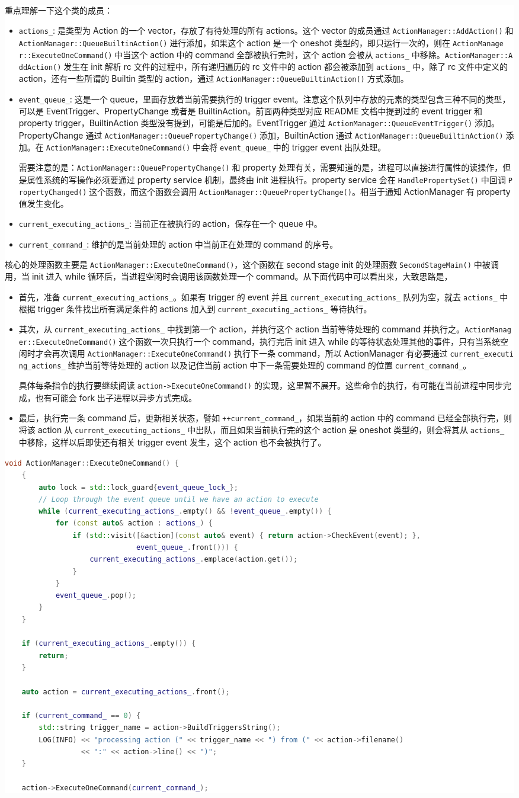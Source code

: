 重点理解一下这个类的成员：

- `actions_`: 是类型为  Action 的一个 vector，存放了有待处理的所有 actions。这个 vector 的成员通过 `ActionManager::AddAction()` 和 `ActionManager::QueueBuiltinAction()` 进行添加，如果这个 action 是一个 oneshot 类型的，即只运行一次的，则在 `ActionManager::ExecuteOneCommand()` 中当这个 action 中的 command 全部被执行完时，这个 action 会被从 `actions_` 中移除。`ActionManager::AddAction()` 发生在 init 解析 rc 文件的过程中，所有递归遍历的 rc 文件中的 action 都会被添加到 `actions_` 中，除了 rc 文件中定义的 action，还有一些所谓的 Builtin 类型的 action，通过 `ActionManager::QueueBuiltinAction()` 方式添加。

- `event_queue_`: 这是一个 queue，里面存放着当前需要执行的 trigger event。注意这个队列中存放的元素的类型包含三种不同的类型，可以是 EventTrigger、PropertyChange 或者是 BuiltinAction。前面两种类型对应 README 文档中提到过的 event trigger 和 property trigger，BuiltinAction 类型没有提到，可能是后加的。EventTrigger 通过 `ActionManager::QueueEventTrigger()` 添加。PropertyChange 通过 `ActionManager::QueuePropertyChange()` 添加，BuiltinAction 通过 `ActionManager::QueueBuiltinAction()` 添加。在 `ActionManager::ExecuteOneCommand()` 中会将 `event_queue_` 中的 trigger event 出队处理。

  需要注意的是：`ActionManager::QueuePropertyChange()` 和 property 处理有关，需要知道的是，进程可以直接进行属性的读操作，但是属性系统的写操作必须要通过 property service 机制，最终由 init 进程执行。property service 会在 `HandlePropertySet()` 中回调 `PropertyChanged()` 这个函数，而这个函数会调用 `ActionManager::QueuePropertyChange()`。相当于通知 ActionManager 有 property 值发生变化。

- `current_executing_actions_`: 当前正在被执行的 action，保存在一个 queue 中。

- `current_command_`: 维护的是当前处理的 action 中当前正在处理的 command 的序号。

核心的处理函数主要是 `ActionManager::ExecuteOneCommand()`，这个函数在 second stage init 的处理函数 `SecondStageMain()` 中被调用，当 init 进入 while 循环后，当进程空闲时会调用该函数处理一个 command。从下面代码中可以看出来，大致思路是，

- 首先，准备 `current_executing_actions_`。如果有 trigger 的 event 并且 `current_executing_actions_` 队列为空，就去 `actions_` 中根据 trigger 条件找出所有满足条件的 actions 加入到 `current_executing_actions_` 等待执行。

- 其次，从 `current_executing_actions_` 中找到第一个 action，并执行这个 action 当前等待处理的 command 并执行之。`ActionManager::ExecuteOneCommand()` 这个函数一次只执行一个 command，执行完后 init 进入 while 的等待状态处理其他的事件，只有当系统空闲时才会再次调用 `ActionManager::ExecuteOneCommand()` 执行下一条 command，所以 ActionManager 有必要通过 `current_executing_actions_` 维护当前等待处理的 action 以及记住当前 action 中下一条需要处理的 command 的位置 `current_command_`。
  
  具体每条指令的执行要继续阅读 `action->ExecuteOneCommand()` 的实现，这里暂不展开。这些命令的执行，有可能在当前进程中同步完成，也有可能会 fork 出子进程以异步方式完成。

- 最后，执行完一条 command 后，更新相关状态，譬如 `++current_command_`，如果当前的 action 中的 command 已经全部执行完，则将该 action 从 `current_executing_actions_` 中出队，而且如果当前执行完的这个 action 是 oneshot 类型的，则会将其从 `actions_` 中移除，这样以后即使还有相关 trigger event 发生，这个 action 也不会被执行了。

```cpp
void ActionManager::ExecuteOneCommand() {
    {
        auto lock = std::lock_guard{event_queue_lock_};
        // Loop through the event queue until we have an action to execute
        while (current_executing_actions_.empty() && !event_queue_.empty()) {
            for (const auto& action : actions_) {
                if (std::visit([&action](const auto& event) { return action->CheckEvent(event); },
                               event_queue_.front())) {
                    current_executing_actions_.emplace(action.get());
                }
            }
            event_queue_.pop();
        }
    }

    if (current_executing_actions_.empty()) {
        return;
    }

    auto action = current_executing_actions_.front();

    if (current_command_ == 0) {
        std::string trigger_name = action->BuildTriggersString();
        LOG(INFO) << "processing action (" << trigger_name << ") from (" << action->filename()
                  << ":" << action->line() << ")";
    }

    action->ExecuteOneCommand(current_command_);
```